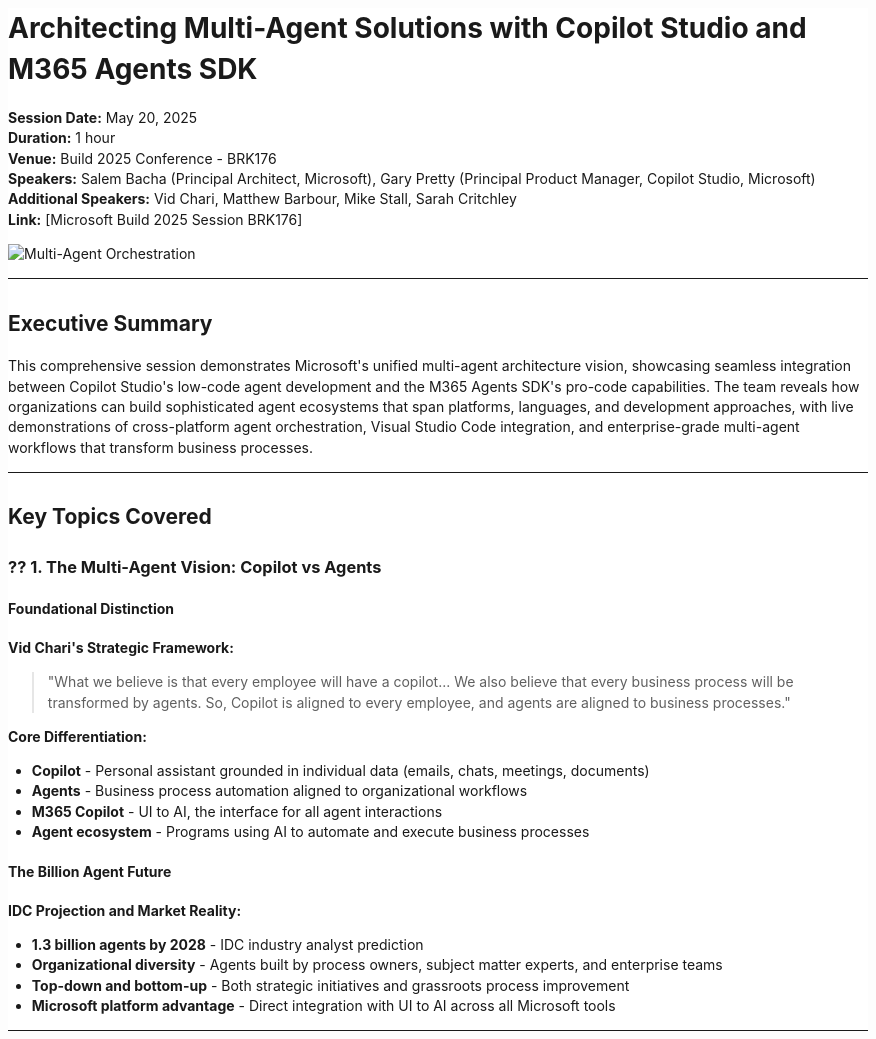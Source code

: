 # Architecting Multi-Agent Solutions with Copilot Studio and M365 Agents SDK

**Session Date:** May 20, 2025  
**Duration:** 1 hour  
**Venue:** Build 2025 Conference - BRK176  
**Speakers:** Salem Bacha (Principal Architect, Microsoft), Gary Pretty (Principal Product Manager, Copilot Studio, Microsoft)  
**Additional Speakers:** Vid Chari, Matthew Barbour, Mike Stall, Sarah Critchley  
**Link:** [Microsoft Build 2025 Session BRK176]

![Multi-Agent Orchestration](images/multi-agent-copilot-studio-sdk.png)

---

## Executive Summary

This comprehensive session demonstrates Microsoft's unified multi-agent architecture vision, showcasing seamless integration between Copilot Studio's low-code agent development and the M365 Agents SDK's pro-code capabilities. The team reveals how organizations can build sophisticated agent ecosystems that span platforms, languages, and development approaches, with live demonstrations of cross-platform agent orchestration, Visual Studio Code integration, and enterprise-grade multi-agent workflows that transform business processes.

---

## Key Topics Covered

### ?? **1. The Multi-Agent Vision: Copilot vs Agents**

#### Foundational Distinction
**Vid Chari's Strategic Framework:**
> "What we believe is that every employee will have a copilot... We also believe that every business process will be transformed by agents. So, Copilot is aligned to every employee, and agents are aligned to business processes."

**Core Differentiation:**

- **Copilot** - Personal assistant grounded in individual data (emails, chats, meetings, documents)
- **Agents** - Business process automation aligned to organizational workflows
- **M365 Copilot** - UI to AI, the interface for all agent interactions
- **Agent ecosystem** - Programs using AI to automate and execute business processes

#### The Billion Agent Future
**IDC Projection and Market Reality:**

- **1.3 billion agents by 2028** - IDC industry analyst prediction
- **Organizational diversity** - Agents built by process owners, subject matter experts, and enterprise teams
- **Top-down and bottom-up** - Both strategic initiatives and grassroots process improvement
- **Microsoft platform advantage** - Direct integration with UI to AI across all Microsoft tools

---